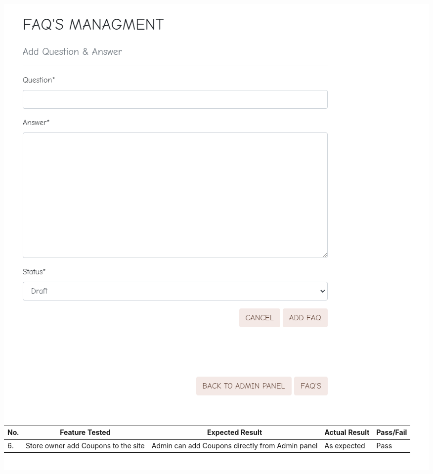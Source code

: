 <img src="assets/testing/admin-add-faq.png">
</p>

<br>

No. |Feature Tested | Expected Result | Actual Result | Pass/Fail
----|---------------|-----------------|---------------|----------
6.| Store owner add Coupons to the site| Admin can add Coupons directly from Admin panel | As expected | Pass
<br>
<p>
